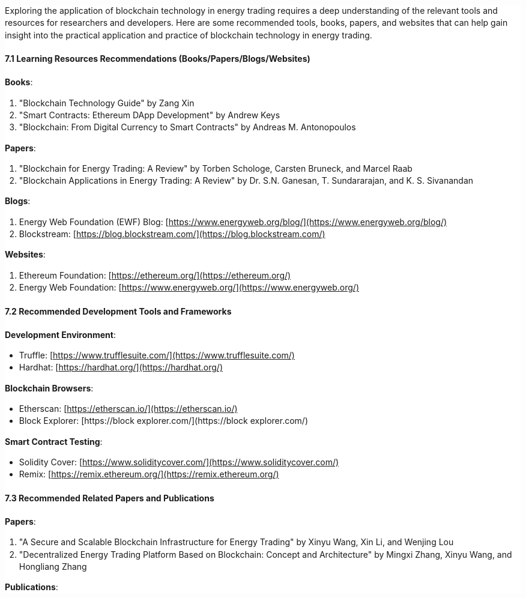 Exploring the application of blockchain technology in energy trading requires a deep understanding of the relevant tools and resources for researchers and developers. Here are some recommended tools, books, papers, and websites that can help gain insight into the practical application and practice of blockchain technology in energy trading.

#### 7.1 Learning Resources Recommendations (Books/Papers/Blogs/Websites)

**Books**:

1. "Blockchain Technology Guide" by Zang Xin
2. "Smart Contracts: Ethereum DApp Development" by Andrew Keys
3. "Blockchain: From Digital Currency to Smart Contracts" by Andreas M. Antonopoulos

**Papers**:

1. "Blockchain for Energy Trading: A Review" by Torben Schologe, Carsten Bruneck, and Marcel Raab
2. "Blockchain Applications in Energy Trading: A Review" by Dr. S.N. Ganesan, T. Sundararajan, and K. S. Sivanandan

**Blogs**:

1. Energy Web Foundation (EWF) Blog: [https://www.energyweb.org/blog/](https://www.energyweb.org/blog/)
2. Blockstream: [https://blog.blockstream.com/](https://blog.blockstream.com/)

**Websites**:

1. Ethereum Foundation: [https://ethereum.org/](https://ethereum.org/)
2. Energy Web Foundation: [https://www.energyweb.org/](https://www.energyweb.org/)

#### 7.2 Recommended Development Tools and Frameworks

**Development Environment**:

- Truffle: [https://www.trufflesuite.com/](https://www.trufflesuite.com/)
- Hardhat: [https://hardhat.org/](https://hardhat.org/)

**Blockchain Browsers**:

- Etherscan: [https://etherscan.io/](https://etherscan.io/)
- Block Explorer: [https://block explorer.com/](https://block explorer.com/)

**Smart Contract Testing**:

- Solidity Cover: [https://www.soliditycover.com/](https://www.soliditycover.com/)
- Remix: [https://remix.ethereum.org/](https://remix.ethereum.org/)

#### 7.3 Recommended Related Papers and Publications

**Papers**:

1. "A Secure and Scalable Blockchain Infrastructure for Energy Trading" by Xinyu Wang, Xin Li, and Wenjing Lou
2. "Decentralized Energy Trading Platform Based on Blockchain: Concept and Architecture" by Mingxi Zhang, Xinyu Wang, and Hongliang Zhang

**Publications**:
